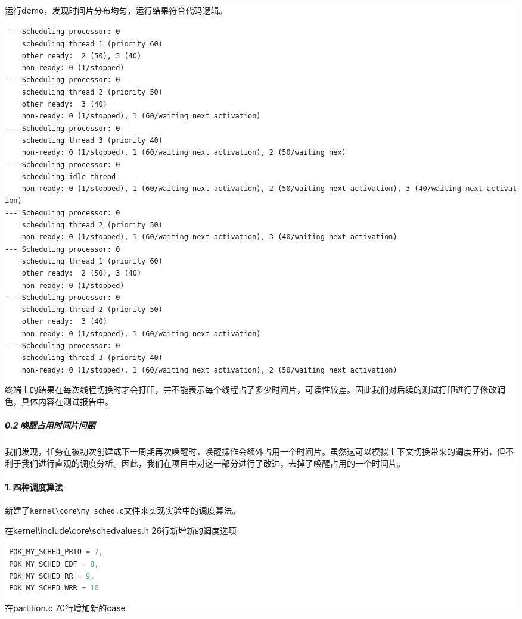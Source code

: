 运行demo，发现时间片分布均匀，运行结果符合代码逻辑。

```
--- Scheduling processor: 0
    scheduling thread 1 (priority 60)
    other ready:  2 (50), 3 (40)
    non-ready: 0 (1/stopped)
--- Scheduling processor: 0
    scheduling thread 2 (priority 50)
    other ready:  3 (40)
    non-ready: 0 (1/stopped), 1 (60/waiting next activation)
--- Scheduling processor: 0
    scheduling thread 3 (priority 40)
    non-ready: 0 (1/stopped), 1 (60/waiting next activation), 2 (50/waiting nex)
--- Scheduling processor: 0
    scheduling idle thread
    non-ready: 0 (1/stopped), 1 (60/waiting next activation), 2 (50/waiting next activation), 3 (40/waiting next activation)
--- Scheduling processor: 0
    scheduling thread 2 (priority 50)
    non-ready: 0 (1/stopped), 1 (60/waiting next activation), 3 (40/waiting next activation)
--- Scheduling processor: 0
    scheduling thread 1 (priority 60)
    other ready:  2 (50), 3 (40)
    non-ready: 0 (1/stopped)
--- Scheduling processor: 0
    scheduling thread 2 (priority 50)
    other ready:  3 (40)
    non-ready: 0 (1/stopped), 1 (60/waiting next activation)
--- Scheduling processor: 0
    scheduling thread 3 (priority 40)
    non-ready: 0 (1/stopped), 1 (60/waiting next activation), 2 (50/waiting next activation)
```

终端上的结果在每次线程切换时才会打印，并不能表示每个线程占了多少时间片，可读性较差。因此我们对后续的测试打印进行了修改润色，具体内容在测试报告中。

##### 0.2 唤醒占用时间片问题

我们发现，任务在被初次创建或下一周期再次唤醒时，唤醒操作会额外占用一个时间片。虽然这可以模拟上下文切换带来的调度开销，但不利于我们进行直观的调度分析。因此，我们在项目中对这一部分进行了改进，去掉了唤醒占用的一个时间片。

#### 1. 四种调度算法

新建了`kernel\core\my_sched.c`文件来实现实验中的调度算法。

在kernel\include\core\schedvalues.h 26行新增新的调度选项

```c
 POK_MY_SCHED_PRIO = 7,
 POK_MY_SCHED_EDF = 8,
 POK_MY_SCHED_RR = 9,
 POK_MY_SCHED_WRR = 10
```

在partition.c 70行增加新的case
